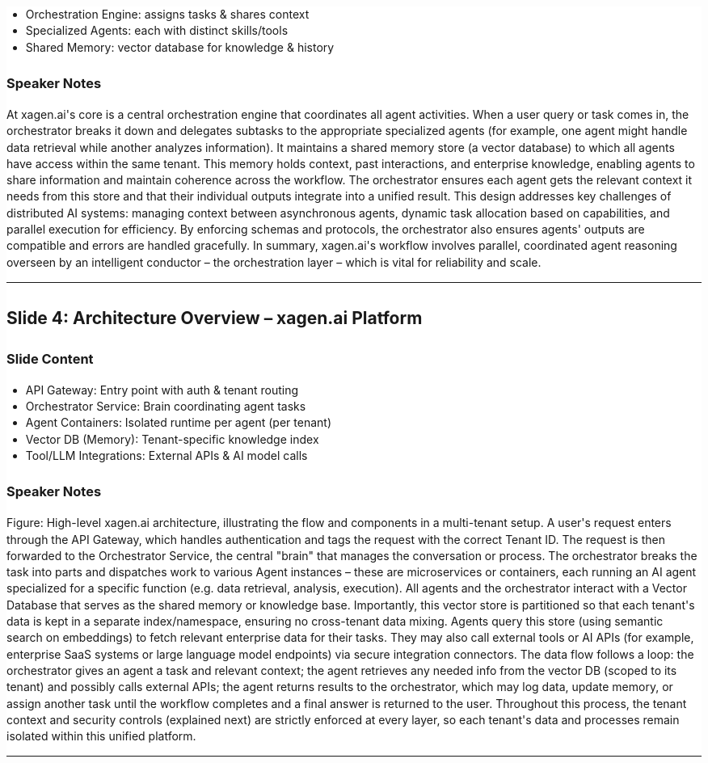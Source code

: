 - Orchestration Engine: assigns tasks & shares context
- Specialized Agents: each with distinct skills/tools
- Shared Memory: vector database for knowledge & history

### Speaker Notes

At xagen.ai's core is a central orchestration engine that coordinates all agent activities. When a user query or task comes in, the orchestrator breaks it down and delegates subtasks to the appropriate specialized agents (for example, one agent might handle data retrieval while another analyzes information). It maintains a shared memory store (a vector database) to which all agents have access within the same tenant. This memory holds context, past interactions, and enterprise knowledge, enabling agents to share information and maintain coherence across the workflow. The orchestrator ensures each agent gets the relevant context it needs from this store and that their individual outputs integrate into a unified result. This design addresses key challenges of distributed AI systems: managing context between asynchronous agents, dynamic task allocation based on capabilities, and parallel execution for efficiency. By enforcing schemas and protocols, the orchestrator also ensures agents' outputs are compatible and errors are handled gracefully. In summary, xagen.ai's workflow involves parallel, coordinated agent reasoning overseen by an intelligent conductor – the orchestration layer – which is vital for reliability and scale.

---

## Slide 4: Architecture Overview – xagen.ai Platform

### Slide Content

- API Gateway: Entry point with auth & tenant routing
- Orchestrator Service: Brain coordinating agent tasks
- Agent Containers: Isolated runtime per agent (per tenant)
- Vector DB (Memory): Tenant-specific knowledge index
- Tool/LLM Integrations: External APIs & AI model calls

### Speaker Notes

Figure: High-level xagen.ai architecture, illustrating the flow and components in a multi-tenant setup. A user's request enters through the API Gateway, which handles authentication and tags the request with the correct Tenant ID. The request is then forwarded to the Orchestrator Service, the central "brain" that manages the conversation or process. The orchestrator breaks the task into parts and dispatches work to various Agent instances – these are microservices or containers, each running an AI agent specialized for a specific function (e.g. data retrieval, analysis, execution). All agents and the orchestrator interact with a Vector Database that serves as the shared memory or knowledge base. Importantly, this vector store is partitioned so that each tenant's data is kept in a separate index/namespace, ensuring no cross-tenant data mixing. Agents query this store (using semantic search on embeddings) to fetch relevant enterprise data for their tasks. They may also call external tools or AI APIs (for example, enterprise SaaS systems or large language model endpoints) via secure integration connectors. The data flow follows a loop: the orchestrator gives an agent a task and relevant context; the agent retrieves any needed info from the vector DB (scoped to its tenant) and possibly calls external APIs; the agent returns results to the orchestrator, which may log data, update memory, or assign another task until the workflow completes and a final answer is returned to the user. Throughout this process, the tenant context and security controls (explained next) are strictly enforced at every layer, so each tenant's data and processes remain isolated within this unified platform.

---